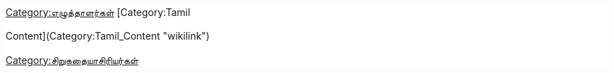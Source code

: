 [Category:எழுத்தாளர்கள்](Category:எழுத்தாளர்கள் "wikilink") [Category:Tamil

Content](Category:Tamil_Content "wikilink")

[Category:சிறுகதையாசிரியர்கள்](Category:சிறுகதையாசிரியர்கள் "wikilink")



[^1]: [VimalaRamani novelist-youtube

    channel](https://www.youtube.com/channel/UCFk_9evF9Zho-basvc4u1sw)

